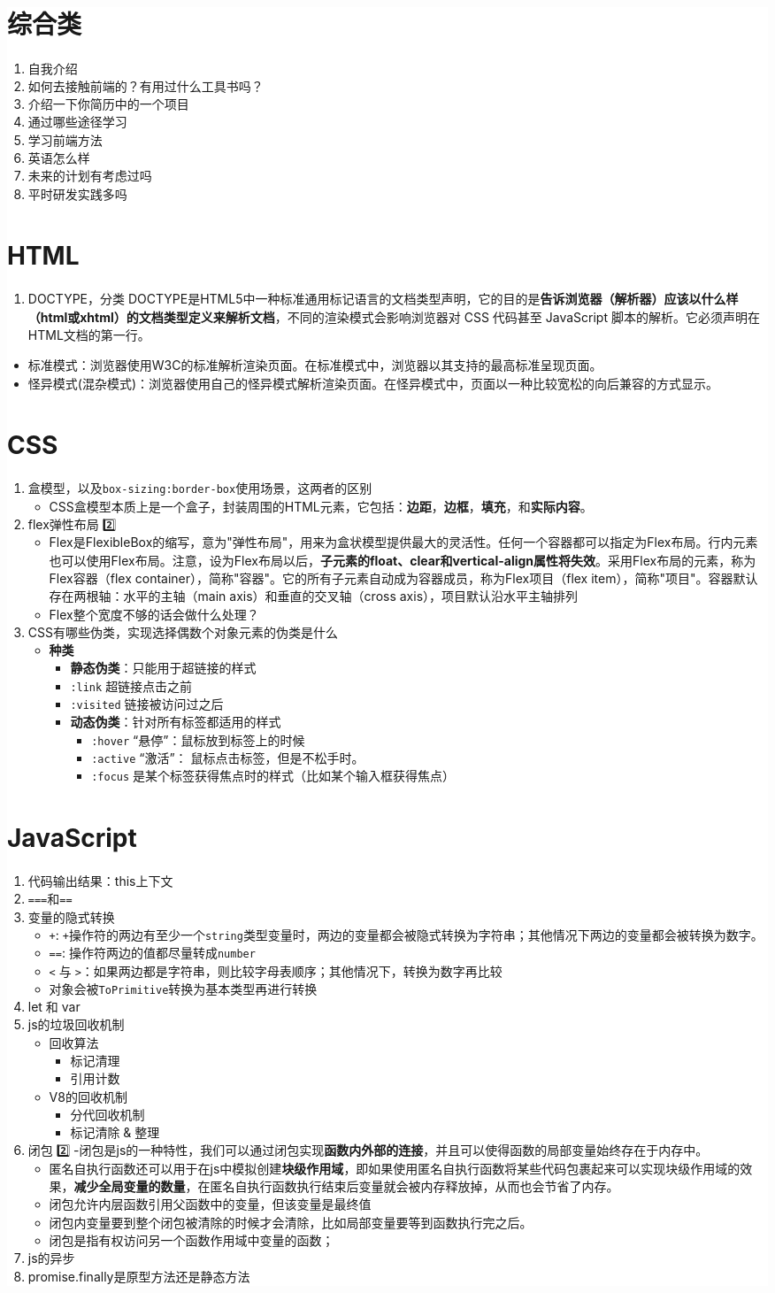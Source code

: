 # 综合类
1. 自我介绍
2. 如何去接触前端的？有用过什么工具书吗？
3. 介绍一下你简历中的一个项目
4. 通过哪些途径学习
5. 学习前端方法
6. 英语怎么样
7. 未来的计划有考虑过吗
8. 平时研发实践多吗
# HTML
1. DOCTYPE，分类
  DOCTYPE是HTML5中一种标准通用标记语言的文档类型声明，它的目的是**告诉浏览器（解析器）应该以什么样（html或xhtml）的文档类型定义来解析文档**，不同的渲染模式会影响浏览器对 CSS 代码甚⾄ JavaScript 脚本的解析。它必须声明在HTML⽂档的第⼀⾏。
  - 标准模式：浏览器使用W3C的标准解析渲染页面。在标准模式中，浏览器以其支持的最高标准呈现页面。
  - 怪异模式(混杂模式)：浏览器使用自己的怪异模式解析渲染页面。在怪异模式中，页面以一种比较宽松的向后兼容的方式显示。
# CSS
1. 盒模型，以及`box-sizing:border-box`使用场景，这两者的区别
   - CSS盒模型本质上是一个盒子，封装周围的HTML元素，它包括：**边距**，**边框**，**填充**，和**实际内容**。
2. flex弹性布局 :two:
   - Flex是FlexibleBox的缩写，意为"弹性布局"，用来为盒状模型提供最大的灵活性。任何一个容器都可以指定为Flex布局。行内元素也可以使用Flex布局。注意，设为Flex布局以后，**子元素的float、clear和vertical-align属性将失效**。采用Flex布局的元素，称为Flex容器（flex container），简称"容器"。它的所有子元素自动成为容器成员，称为Flex项目（flex item），简称"项目"。容器默认存在两根轴：水平的主轴（main axis）和垂直的交叉轴（cross axis），项目默认沿水平主轴排列
   - Flex整个宽度不够的话会做什么处理？
3. CSS有哪些伪类，实现选择偶数个对象元素的伪类是什么
   - **种类**
     - **静态伪类**：只能用于超链接的样式
      - `:link` 超链接点击之前
      - `:visited` 链接被访问过之后
     - **动态伪类**：针对所有标签都适用的样式
       - `:hover` “悬停”：鼠标放到标签上的时候
       - `:active` “激活”： 鼠标点击标签，但是不松手时。
       - `:focus` 是某个标签获得焦点时的样式（比如某个输入框获得焦点）
# JavaScript
1. 代码输出结果：this上下文
2. `===`和`==`
3. 变量的隐式转换
   - `+`: `+`操作符的两边有至少一个`string`类型变量时，两边的变量都会被隐式转换为字符串；其他情况下两边的变量都会被转换为数字。
   - `==`: 操作符两边的值都尽量转成`number`
   - `<` 与 `>`：如果两边都是字符串，则比较字母表顺序；其他情况下，转换为数字再比较
   - 对象会被`ToPrimitive`转换为基本类型再进行转换
4. let 和 var
5. js的垃圾回收机制
   - 回收算法
     - 标记清理
     - 引用计数
   - V8的回收机制
     - 分代回收机制
     - 标记清除 & 整理
6. 闭包 :two:
   -闭包是js的一种特性，我们可以通过闭包实现**函数内外部的连接**，并且可以使得函数的局部变量始终存在于内存中。
   - 匿名自执行函数还可以用于在js中模拟创建**块级作用域**，即如果使用匿名自执行函数将某些代码包裹起来可以实现块级作用域的效果，**减少全局变量的数量**，在匿名自执行函数执行结束后变量就会被内存释放掉，从而也会节省了内存。
   - 闭包允许内层函数引用父函数中的变量，但该变量是最终值
   - 闭包内变量要到整个闭包被清除的时候才会清除，比如局部变量要等到函数执行完之后。
   - 闭包是指有权访问另一个函数作用域中变量的函数；
7. js的异步
8. promise.finally是原型方法还是静态方法